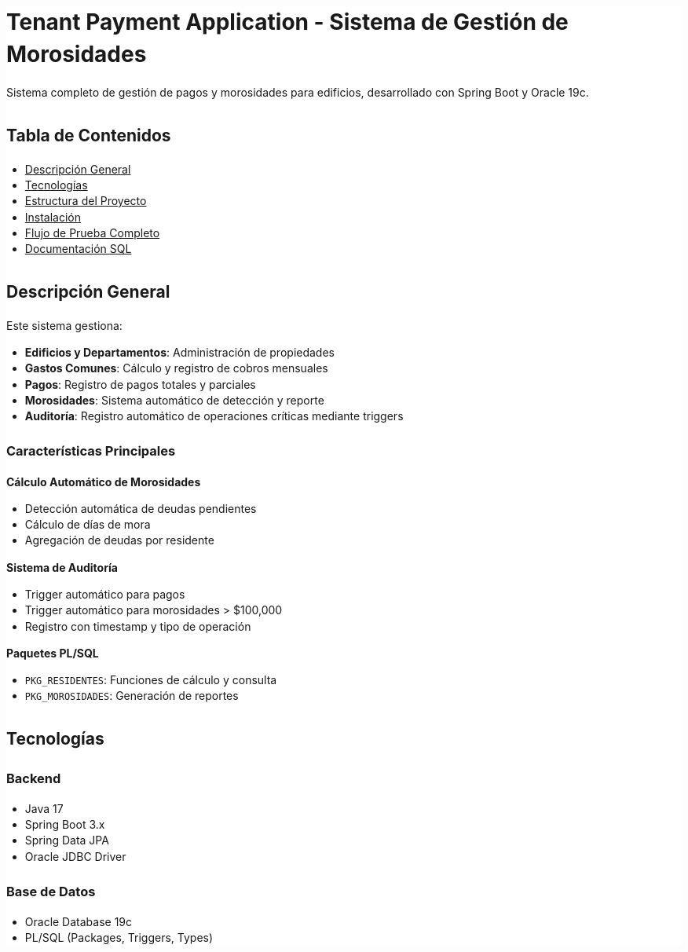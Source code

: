 # Tenant Payment Application - Sistema de Gestión de Morosidades

Sistema completo de gestión de pagos y morosidades para edificios, desarrollado con Spring Boot y Oracle 19c.

## Tabla de Contenidos

- [Descripción General](#descripción-general)
- [Tecnologías](#tecnologías)
- [Estructura del Proyecto](#estructura-del-proyecto)
- [Instalación](#instalación)
- [Flujo de Prueba Completo](#flujo-de-prueba-completo)
- [Documentación SQL](#documentación-sql)

## Descripción General

Este sistema gestiona:
- **Edificios y Departamentos**: Administración de propiedades
- **Gastos Comunes**: Cálculo y registro de cobros mensuales
- **Pagos**: Registro de pagos totales y parciales
- **Morosidades**: Sistema automático de detección y reporte
- **Auditoría**: Registro automático de operaciones críticas mediante triggers

### Características Principales

**Cálculo Automático de Morosidades**
- Detección automática de deudas pendientes
- Cálculo de días de mora
- Agregación de deudas por residente

**Sistema de Auditoría**
- Trigger automático para pagos
- Trigger automático para morosidades > $100,000
- Registro con timestamp y tipo de operación

**Paquetes PL/SQL**
- `PKG_RESIDENTES`: Funciones de cálculo y consulta
- `PKG_MOROSIDADES`: Generación de reportes

## Tecnologías

### Backend
- Java 17
- Spring Boot 3.x
- Spring Data JPA
- Oracle JDBC Driver

### Base de Datos
- Oracle Database 19c
- PL/SQL (Packages, Triggers, Types)
